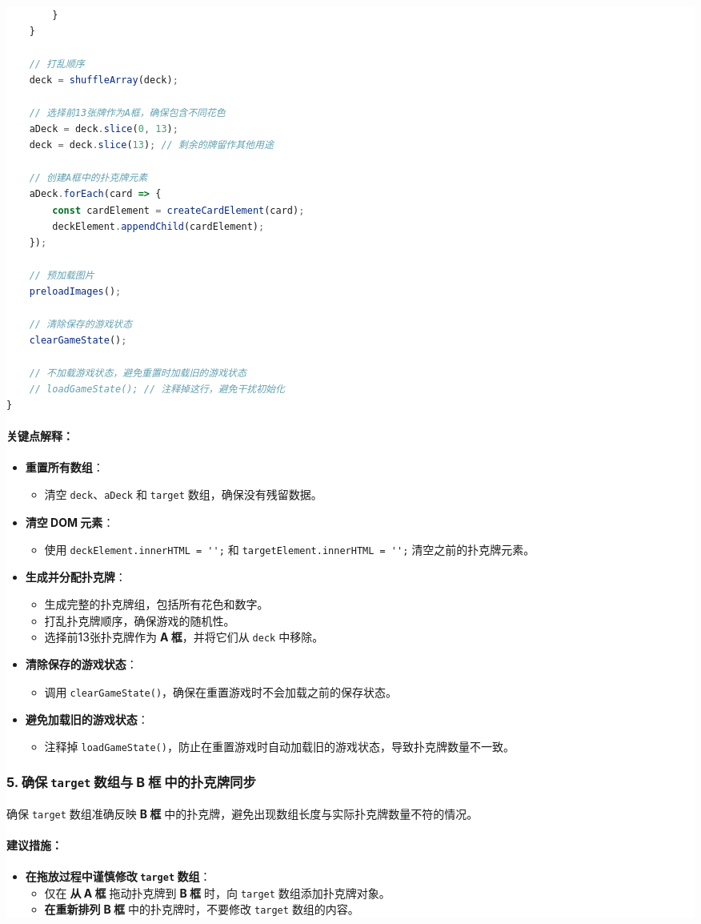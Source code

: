 ```javascript
        }
    }

    // 打乱顺序
    deck = shuffleArray(deck);

    // 选择前13张牌作为A框，确保包含不同花色
    aDeck = deck.slice(0, 13);
    deck = deck.slice(13); // 剩余的牌留作其他用途

    // 创建A框中的扑克牌元素
    aDeck.forEach(card => {
        const cardElement = createCardElement(card);
        deckElement.appendChild(cardElement);
    });

    // 预加载图片
    preloadImages();

    // 清除保存的游戏状态
    clearGameState();

    // 不加载游戏状态，避免重置时加载旧的游戏状态
    // loadGameState(); // 注释掉这行，避免干扰初始化
}
```

#### **关键点解释：**

- **重置所有数组**：
    - 清空 `deck`、`aDeck` 和 `target` 数组，确保没有残留数据。
  
- **清空 DOM 元素**：
    - 使用 `deckElement.innerHTML = '';` 和 `targetElement.innerHTML = '';` 清空之前的扑克牌元素。

- **生成并分配扑克牌**：
    - 生成完整的扑克牌组，包括所有花色和数字。
    - 打乱扑克牌顺序，确保游戏的随机性。
    - 选择前13张扑克牌作为 **A 框**，并将它们从 `deck` 中移除。

- **清除保存的游戏状态**：
    - 调用 `clearGameState()`，确保在重置游戏时不会加载之前的保存状态。

- **避免加载旧的游戏状态**：
    - 注释掉 `loadGameState()`，防止在重置游戏时自动加载旧的游戏状态，导致扑克牌数量不一致。

### **5. 确保 `target` 数组与 **B 框** 中的扑克牌同步**

确保 `target` 数组准确反映 **B 框** 中的扑克牌，避免出现数组长度与实际扑克牌数量不符的情况。

#### **建议措施：**

- **在拖放过程中谨慎修改 `target` 数组**：
    - 仅在 **从 A 框** 拖动扑克牌到 **B 框** 时，向 `target` 数组添加扑克牌对象。
    - **在重新排列** **B 框** 中的扑克牌时，不要修改 `target` 数组的内容。
